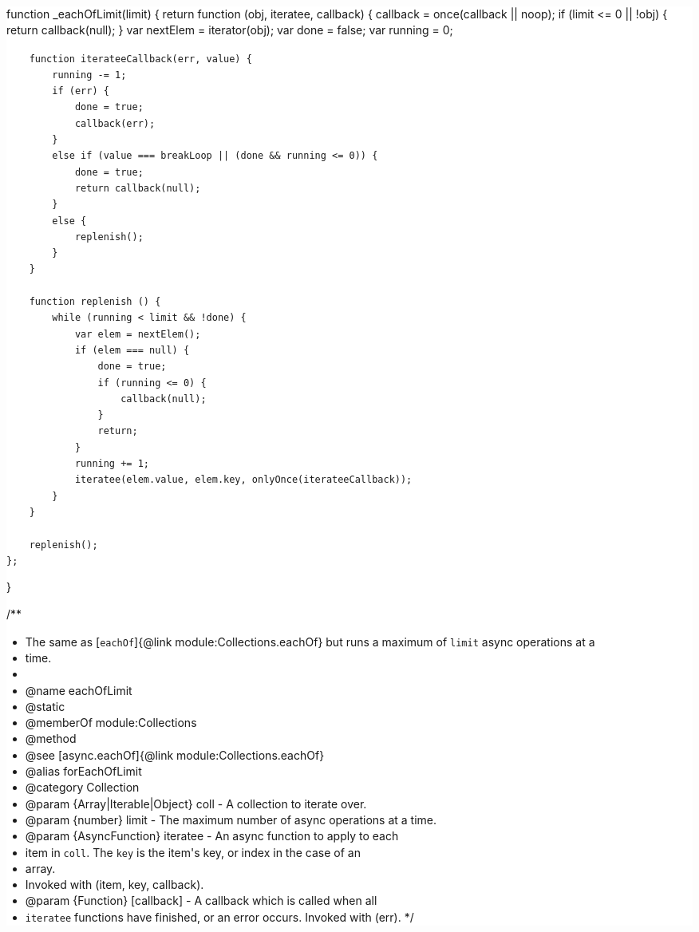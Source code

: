 function _eachOfLimit(limit) {
    return function (obj, iteratee, callback) {
        callback = once(callback || noop);
        if (limit <= 0 || !obj) {
            return callback(null);
        }
        var nextElem = iterator(obj);
        var done = false;
        var running = 0;

        function iterateeCallback(err, value) {
            running -= 1;
            if (err) {
                done = true;
                callback(err);
            }
            else if (value === breakLoop || (done && running <= 0)) {
                done = true;
                return callback(null);
            }
            else {
                replenish();
            }
        }

        function replenish () {
            while (running < limit && !done) {
                var elem = nextElem();
                if (elem === null) {
                    done = true;
                    if (running <= 0) {
                        callback(null);
                    }
                    return;
                }
                running += 1;
                iteratee(elem.value, elem.key, onlyOnce(iterateeCallback));
            }
        }

        replenish();
    };
}

/**
 * The same as [`eachOf`]{@link module:Collections.eachOf} but runs a maximum of `limit` async operations at a
 * time.
 *
 * @name eachOfLimit
 * @static
 * @memberOf module:Collections
 * @method
 * @see [async.eachOf]{@link module:Collections.eachOf}
 * @alias forEachOfLimit
 * @category Collection
 * @param {Array|Iterable|Object} coll - A collection to iterate over.
 * @param {number} limit - The maximum number of async operations at a time.
 * @param {AsyncFunction} iteratee - An async function to apply to each
 * item in `coll`. The `key` is the item's key, or index in the case of an
 * array.
 * Invoked with (item, key, callback).
 * @param {Function} [callback] - A callback which is called when all
 * `iteratee` functions have finished, or an error occurs. Invoked with (err).
 */